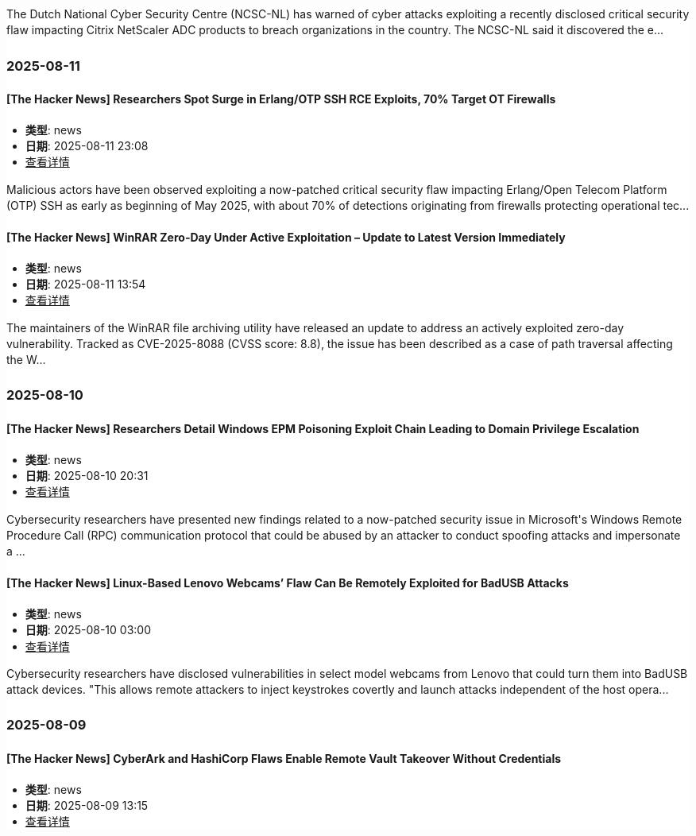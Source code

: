 The Dutch National Cyber Security Centre (NCSC-NL) has warned of cyber attacks exploiting a recently disclosed critical security flaw impacting Citrix NetScaler ADC products to breach organizations in the country.
The NCSC-NL said it discovered the e...


### 2025-08-11
#### [The Hacker News] Researchers Spot Surge in Erlang/OTP SSH RCE Exploits, 70% Target OT Firewalls
- **类型**: news
- **日期**: 2025-08-11 23:08
- [查看详情](https://thehackernews.com/2025/08/researchers-spot-surge-in-erlangotp-ssh.html)

Malicious actors have been observed exploiting a now-patched critical security flaw impacting Erlang/Open Telecom Platform (OTP) SSH as early as beginning of May 2025, with about 70% of detections originating from firewalls protecting operational tec...

#### [The Hacker News] WinRAR Zero-Day Under Active Exploitation – Update to Latest Version Immediately
- **类型**: news
- **日期**: 2025-08-11 13:54
- [查看详情](https://thehackernews.com/2025/08/winrar-zero-day-under-active.html)

The maintainers of the WinRAR file archiving utility have released an update to address an actively exploited zero-day vulnerability.
Tracked as CVE-2025-8088 (CVSS score: 8.8), the issue has been described as a case of path traversal affecting the W...


### 2025-08-10
#### [The Hacker News] Researchers Detail Windows EPM Poisoning Exploit Chain Leading to Domain Privilege Escalation
- **类型**: news
- **日期**: 2025-08-10 20:31
- [查看详情](https://thehackernews.com/2025/08/researchers-detail-windows-epm.html)

Cybersecurity researchers have presented new findings related to a now-patched security issue in Microsoft's Windows Remote Procedure Call (RPC) communication protocol that could be abused by an attacker to conduct spoofing attacks and impersonate a ...

#### [The Hacker News] Linux-Based Lenovo Webcams’ Flaw Can Be Remotely Exploited for BadUSB Attacks
- **类型**: news
- **日期**: 2025-08-10 03:00
- [查看详情](https://thehackernews.com/2025/08/linux-based-lenovo-webcams-flaw-can-be.html)

Cybersecurity researchers have disclosed vulnerabilities in select model webcams from Lenovo that could turn them into BadUSB attack devices.
"This allows remote attackers to inject keystrokes covertly and launch attacks independent of the host opera...


### 2025-08-09
#### [The Hacker News] CyberArk and HashiCorp Flaws Enable Remote Vault Takeover Without Credentials
- **类型**: news
- **日期**: 2025-08-09 13:15
- [查看详情](https://thehackernews.com/2025/08/cyberark-and-hashicorp-flaws-enable.html)
